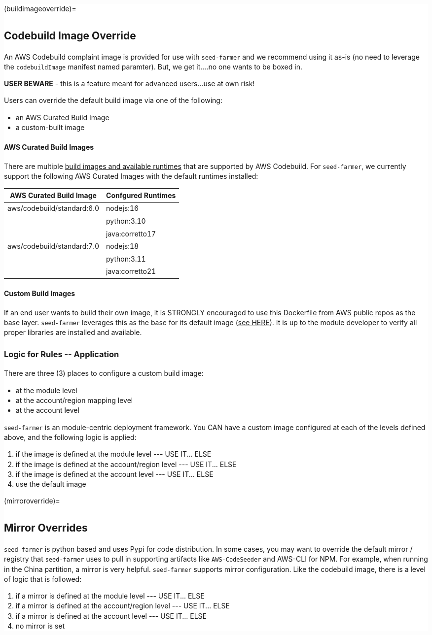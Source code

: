 (buildimageoverride)=
## Codebuild Image Override
An AWS Codebuild complaint image is provided for use with `seed-farmer` and we recommend using it as-is (no need to leverage the `codebuildImage` manifest named paramter).  But, we get it....no one wants to be boxed in.</br>

<b>USER BEWARE</b> - this is a feature meant for advanced users...use at own risk!
  
Users can override the default build image via one of the following:
- an AWS Curated Build Image
- a custom-built image 

#### AWS Curated Build Images
There are multiple [build images and available runtimes](https://docs.aws.amazon.com/codebuild/latest/userguide/available-runtimes.html) that are supported by AWS Codebuild.  For `seed-farmer`, we currently support the following AWS Curated Images with the default runtimes installed:

| AWS Curated Build Image | Confgured Runtimes|
| ----------- | ----------- |    
|aws/codebuild/standard:6.0|nodejs:16|
||python:3.10|
||java:corretto17|
|aws/codebuild/standard:7.0|nodejs:18|
||python:3.11|
||java:corretto21|

#### Custom Build Images
If an end user wants to build their own image, it is STRONGLY encouraged to use [this Dockerfile from AWS public repos](https://github.com/awslabs/aws-codeseeder/blob/main/images/code-build-image/Dockerfile) as the base layer.  `seed-farmer` leverages this as the base for its default image ([see HERE](https://github.com/awslabs/aws-codeseeder/blob/main/images/code-build-image/Dockerfile)).  It is up to the module developer to verify all proper libraries are installed and available.

### Logic for Rules -- Application
There are three (3) places to configure a custom build image:
- at the module level
- at the account/region mapping level
- at the account level

`seed-farmer` is an module-centric deployment framework.  You CAN have a custom image configured at each of the levels defined above, and the following logic is applied:
1. if the image is defined at the module level --- USE IT... ELSE
2. if the image is defined at the account/region level --- USE IT... ELSE
3. if the image is defined at the account level --- USE IT... ELSE
4. use the default image 


(mirroroverride)=
## Mirror Overrides
 `seed-farmer`  is python based and uses Pypi for code distribution.  In some cases, you may want to override the default mirror / registry that `seed-farmer` uses to pull in supporting artifacts like `AWS-CodeSeeder` and AWS-CLI for NPM.  For example, when running in the China partition, a mirror is very helpful. `seed-farmer` supports mirror configuration.  Like the codebuild image, there is a level of logic that is followed:
1. if a mirror is defined at the module level --- USE IT... ELSE
2. if a mirror is defined at the account/region level --- USE IT... ELSE
3. if a mirror is defined at the account level --- USE IT... ELSE
4. no mirror is set
